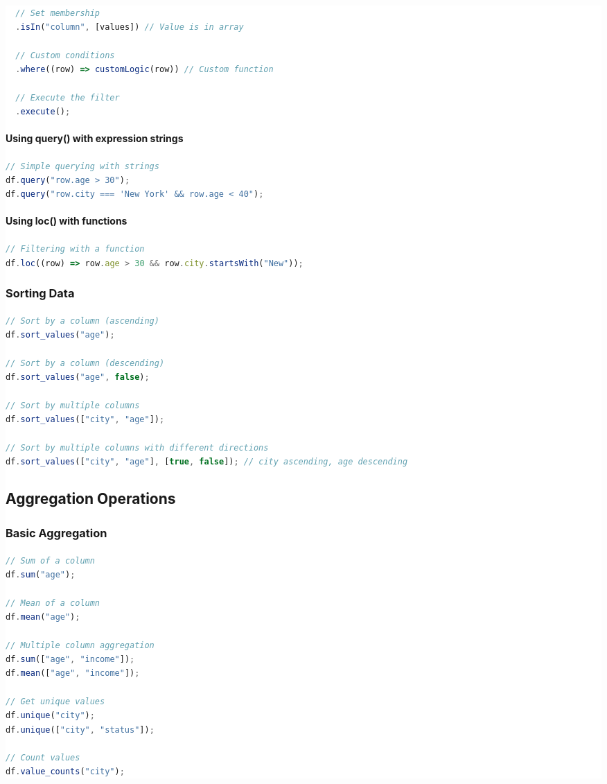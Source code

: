 ```javascript
  // Set membership
  .isIn("column", [values]) // Value is in array

  // Custom conditions
  .where((row) => customLogic(row)) // Custom function

  // Execute the filter
  .execute();
```

#### Using query() with expression strings

```javascript
// Simple querying with strings
df.query("row.age > 30");
df.query("row.city === 'New York' && row.age < 40");
```

#### Using loc() with functions

```javascript
// Filtering with a function
df.loc((row) => row.age > 30 && row.city.startsWith("New"));
```

### Sorting Data

```javascript
// Sort by a column (ascending)
df.sort_values("age");

// Sort by a column (descending)
df.sort_values("age", false);

// Sort by multiple columns
df.sort_values(["city", "age"]);

// Sort by multiple columns with different directions
df.sort_values(["city", "age"], [true, false]); // city ascending, age descending
```

## Aggregation Operations

### Basic Aggregation

```javascript
// Sum of a column
df.sum("age");

// Mean of a column
df.mean("age");

// Multiple column aggregation
df.sum(["age", "income"]);
df.mean(["age", "income"]);

// Get unique values
df.unique("city");
df.unique(["city", "status"]);

// Count values
df.value_counts("city");
```
